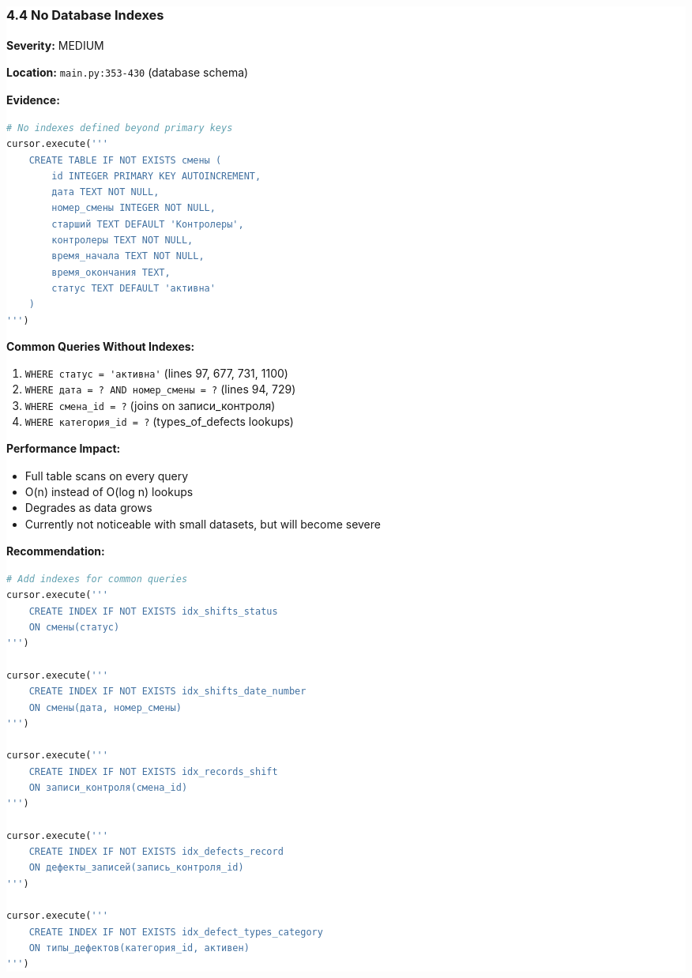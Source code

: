 ### 4.4 No Database Indexes

**Severity:** MEDIUM

**Location:** `main.py:353-430` (database schema)

**Evidence:**
```python
# No indexes defined beyond primary keys
cursor.execute('''
    CREATE TABLE IF NOT EXISTS смены (
        id INTEGER PRIMARY KEY AUTOINCREMENT,
        дата TEXT NOT NULL,
        номер_смены INTEGER NOT NULL,
        старший TEXT DEFAULT 'Контролеры',
        контролеры TEXT NOT NULL,
        время_начала TEXT NOT NULL,
        время_окончания TEXT,
        статус TEXT DEFAULT 'активна'
    )
''')
```

**Common Queries Without Indexes:**
1. `WHERE статус = 'активна'` (lines 97, 677, 731, 1100)
2. `WHERE дата = ? AND номер_смены = ?` (lines 94, 729)
3. `WHERE смена_id = ?` (joins on записи_контроля)
4. `WHERE категория_id = ?` (types_of_defects lookups)

**Performance Impact:**
- Full table scans on every query
- O(n) instead of O(log n) lookups
- Degrades as data grows
- Currently not noticeable with small datasets, but will become severe

**Recommendation:**
```python
# Add indexes for common queries
cursor.execute('''
    CREATE INDEX IF NOT EXISTS idx_shifts_status 
    ON смены(статус)
''')

cursor.execute('''
    CREATE INDEX IF NOT EXISTS idx_shifts_date_number 
    ON смены(дата, номер_смены)
''')

cursor.execute('''
    CREATE INDEX IF NOT EXISTS idx_records_shift 
    ON записи_контроля(смена_id)
''')

cursor.execute('''
    CREATE INDEX IF NOT EXISTS idx_defects_record 
    ON дефекты_записей(запись_контроля_id)
''')

cursor.execute('''
    CREATE INDEX IF NOT EXISTS idx_defect_types_category 
    ON типы_дефектов(категория_id, активен)
''')
```
